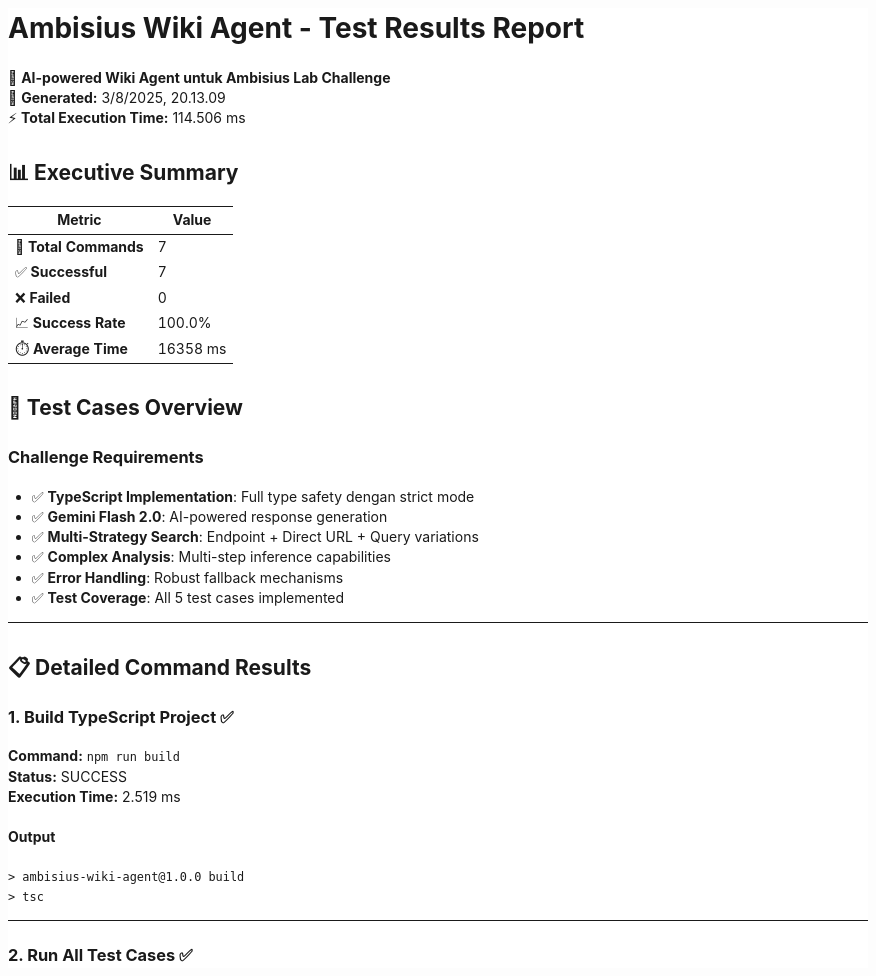 # Ambisius Wiki Agent - Test Results Report

🤖 **AI-powered Wiki Agent untuk Ambisius Lab Challenge**  
📅 **Generated:** 3/8/2025, 20.13.09  
⚡ **Total Execution Time:** 114.506 ms  

## 📊 Executive Summary

| Metric | Value |
|--------|-------|
| 🎯 **Total Commands** | 7 |
| ✅ **Successful** | 7 |
| ❌ **Failed** | 0 |
| 📈 **Success Rate** | 100.0% |
| ⏱️ **Average Time** | 16358 ms |

## 🧪 Test Cases Overview

### Challenge Requirements
- ✅ **TypeScript Implementation**: Full type safety dengan strict mode
- ✅ **Gemini Flash 2.0**: AI-powered response generation  
- ✅ **Multi-Strategy Search**: Endpoint + Direct URL + Query variations
- ✅ **Complex Analysis**: Multi-step inference capabilities
- ✅ **Error Handling**: Robust fallback mechanisms
- ✅ **Test Coverage**: All 5 test cases implemented

---

## 📋 Detailed Command Results

### 1. Build TypeScript Project ✅

**Command:** `npm run build`  
**Status:** SUCCESS  
**Execution Time:** 2.519 ms  

#### Output
```
> ambisius-wiki-agent@1.0.0 build
> tsc
```



---

### 2. Run All Test Cases ✅
